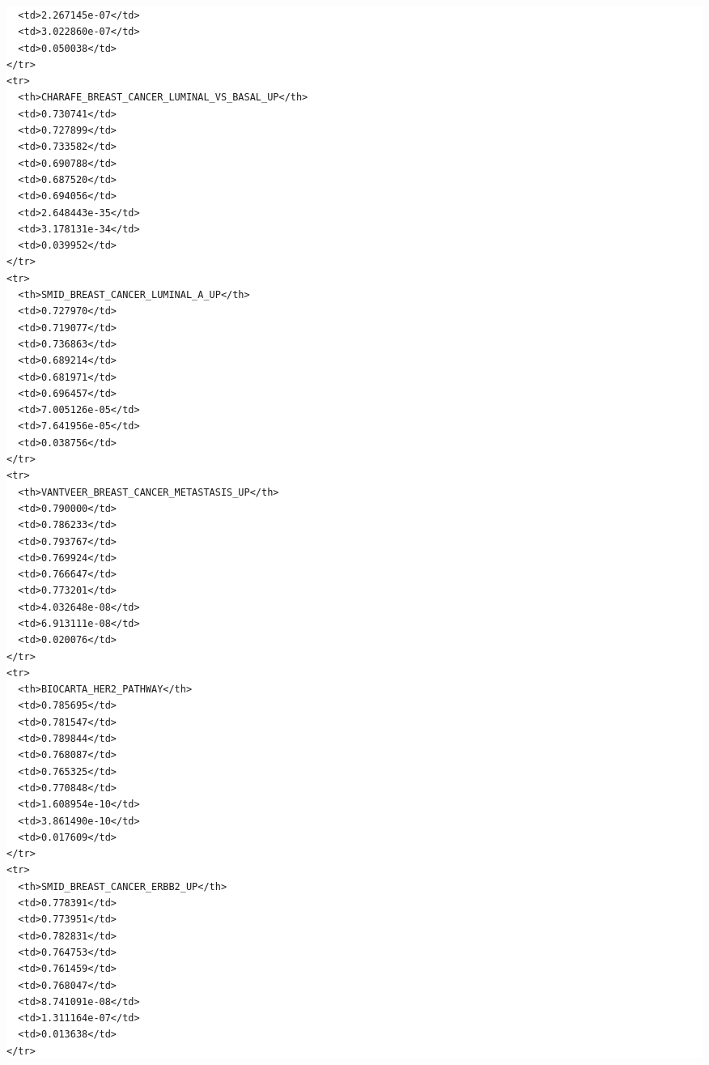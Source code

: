       <td>2.267145e-07</td>
      <td>3.022860e-07</td>
      <td>0.050038</td>
    </tr>
    <tr>
      <th>CHARAFE_BREAST_CANCER_LUMINAL_VS_BASAL_UP</th>
      <td>0.730741</td>
      <td>0.727899</td>
      <td>0.733582</td>
      <td>0.690788</td>
      <td>0.687520</td>
      <td>0.694056</td>
      <td>2.648443e-35</td>
      <td>3.178131e-34</td>
      <td>0.039952</td>
    </tr>
    <tr>
      <th>SMID_BREAST_CANCER_LUMINAL_A_UP</th>
      <td>0.727970</td>
      <td>0.719077</td>
      <td>0.736863</td>
      <td>0.689214</td>
      <td>0.681971</td>
      <td>0.696457</td>
      <td>7.005126e-05</td>
      <td>7.641956e-05</td>
      <td>0.038756</td>
    </tr>
    <tr>
      <th>VANTVEER_BREAST_CANCER_METASTASIS_UP</th>
      <td>0.790000</td>
      <td>0.786233</td>
      <td>0.793767</td>
      <td>0.769924</td>
      <td>0.766647</td>
      <td>0.773201</td>
      <td>4.032648e-08</td>
      <td>6.913111e-08</td>
      <td>0.020076</td>
    </tr>
    <tr>
      <th>BIOCARTA_HER2_PATHWAY</th>
      <td>0.785695</td>
      <td>0.781547</td>
      <td>0.789844</td>
      <td>0.768087</td>
      <td>0.765325</td>
      <td>0.770848</td>
      <td>1.608954e-10</td>
      <td>3.861490e-10</td>
      <td>0.017609</td>
    </tr>
    <tr>
      <th>SMID_BREAST_CANCER_ERBB2_UP</th>
      <td>0.778391</td>
      <td>0.773951</td>
      <td>0.782831</td>
      <td>0.764753</td>
      <td>0.761459</td>
      <td>0.768047</td>
      <td>8.741091e-08</td>
      <td>1.311164e-07</td>
      <td>0.013638</td>
    </tr>